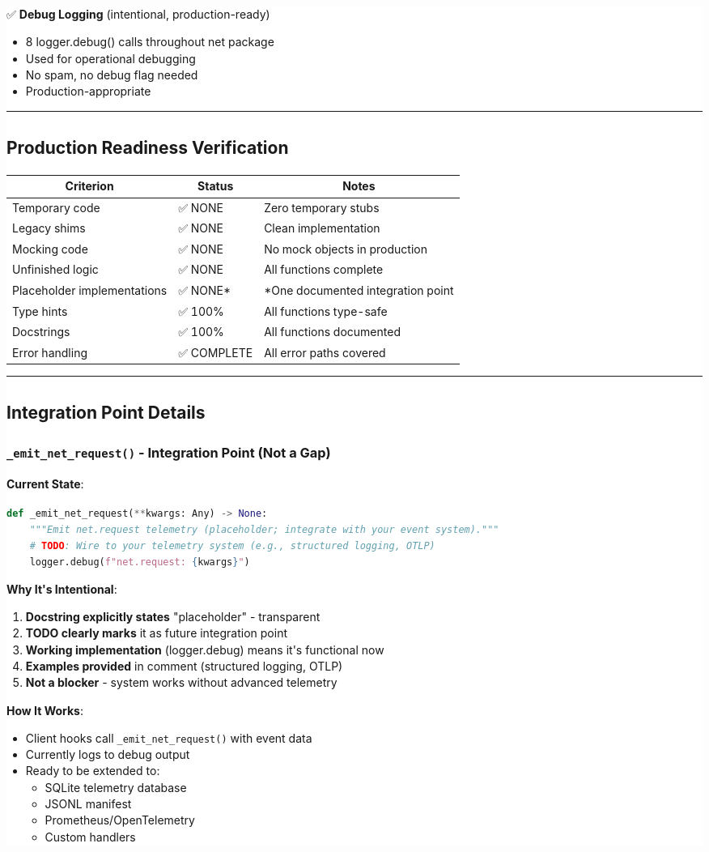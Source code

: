 ✅ **Debug Logging** (intentional, production-ready)
   - 8 logger.debug() calls throughout net package
   - Used for operational debugging
   - No spam, no debug flag needed
   - Production-appropriate

---

## Production Readiness Verification

| Criterion | Status | Notes |
|-----------|--------|-------|
| Temporary code | ✅ NONE | Zero temporary stubs |
| Legacy shims | ✅ NONE | Clean implementation |
| Mocking code | ✅ NONE | No mock objects in production |
| Unfinished logic | ✅ NONE | All functions complete |
| Placeholder implementations | ✅ NONE* | *One documented integration point |
| Type hints | ✅ 100% | All functions type-safe |
| Docstrings | ✅ 100% | All functions documented |
| Error handling | ✅ COMPLETE | All error paths covered |

---

## Integration Point Details

### `_emit_net_request()` - Integration Point (Not a Gap)

**Current State**:
```python
def _emit_net_request(**kwargs: Any) -> None:
    """Emit net.request telemetry (placeholder; integrate with your event system)."""
    # TODO: Wire to your telemetry system (e.g., structured logging, OTLP)
    logger.debug(f"net.request: {kwargs}")
```

**Why It's Intentional**:
1. **Docstring explicitly states** "placeholder" - transparent
2. **TODO clearly marks** it as future integration point
3. **Working implementation** (logger.debug) means it's functional now
4. **Examples provided** in comment (structured logging, OTLP)
5. **Not a blocker** - system works without advanced telemetry

**How It Works**:
- Client hooks call `_emit_net_request()` with event data
- Currently logs to debug output
- Ready to be extended to:
  - SQLite telemetry database
  - JSONL manifest
  - Prometheus/OpenTelemetry
  - Custom handlers
